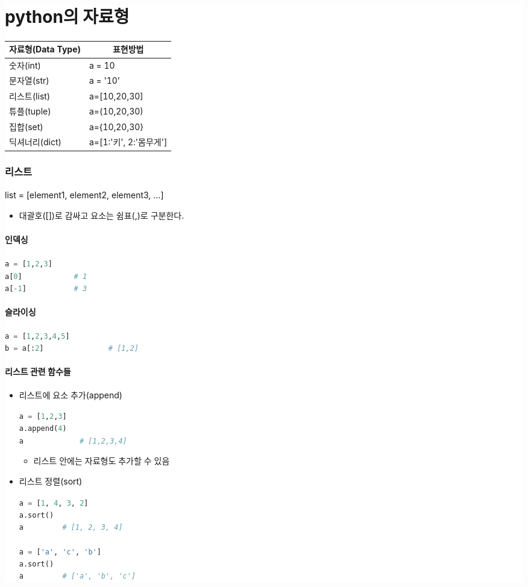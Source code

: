 # python의 자료형

| 자료형(Data Type) | 표현방법               |
| ----------------- | ---------------------- |
| 숫자(int)         | a = 10                 |
| 문자열(str)       | a = '10'               |
| 리스트(list)      | a=[10,20,30]           |
| 튜플(tuple)       | a=(10,20,30)           |
| 집합(set)         | a={10,20,30}           |
| 딕셔너리(dict)    | a=[1:'키', 2:'몸무게'] |

### 리스트

list = [element1, element2, element3, ...]

- 대괄호([])로 감싸고 요소는 쉼표(,)로 구분한다.

#### 인덱싱

```python
a = [1,2,3]
a[0] 			# 1
a[-1]			# 3
```



#### 슬라이싱

```python
a = [1,2,3,4,5]
b = a[:2]				# [1,2]
```



#### 리스트 관련 함수들

- 리스트에 요소 추가(append)

  ```python
  a = [1,2,3]
  a.append(4)
  a				# [1,2,3,4]
  ```

  - 리스트 안에는 자료형도 추가할 수 있음

- 리스트 정렬(sort)

  ```python
  a = [1, 4, 3, 2]
  a.sort()
  a			# [1, 2, 3, 4]
  
  a = ['a', 'c', 'b']
  a.sort()
  a			# ['a', 'b', 'c']
  ```
